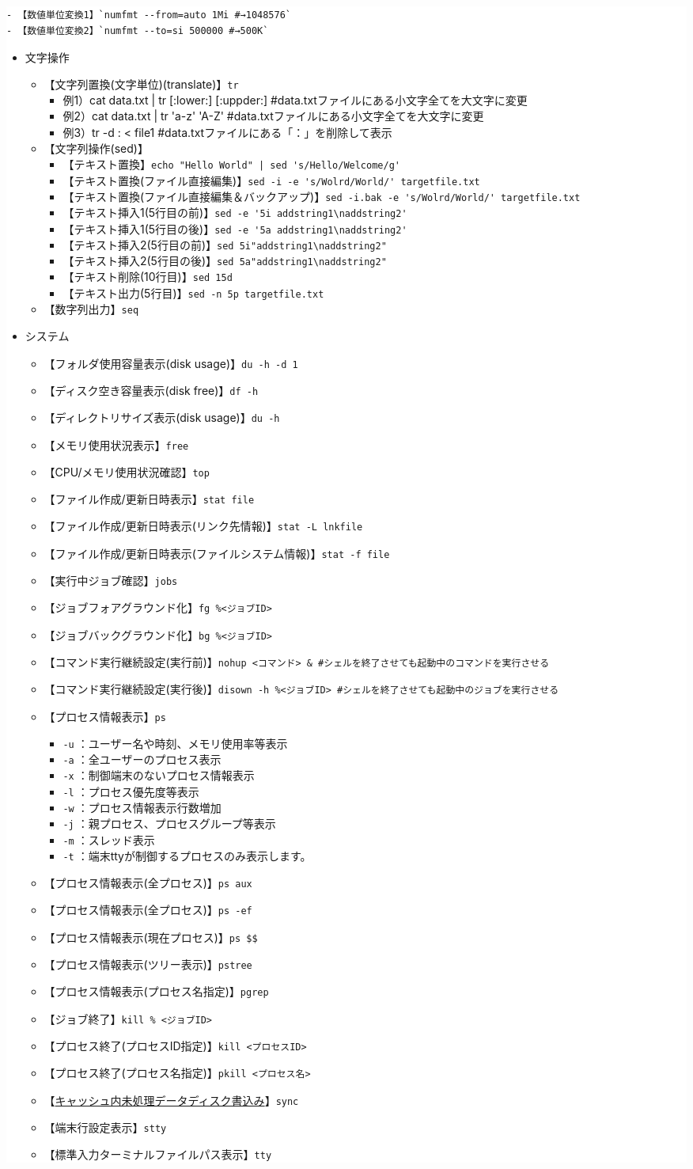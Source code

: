 	- 【数値単位変換1】`numfmt --from=auto 1Mi #→1048576`
	- 【数値単位変換2】`numfmt --to=si 500000 #→500K`

- 文字操作
	- 【文字列置換(文字単位)(translate)】`tr`
		- 例1）cat data.txt \| tr [:lower:] [:uppder:] #data.txtファイルにある小文字全てを大文字に変更
		- 例2）cat data.txt \| tr 'a-z' 'A-Z' #data.txtファイルにある小文字全てを大文字に変更 
		- 例3）tr -d : < file1 #data.txtファイルにある「：」を削除して表示
	- 【文字列操作(sed)】
		- 【テキスト置換】`echo "Hello World" | sed 's/Hello/Welcome/g'`
		- 【テキスト置換(ファイル直接編集)】`sed -i -e 's/Wolrd/World/' targetfile.txt`
		- 【テキスト置換(ファイル直接編集＆バックアップ)】`sed -i.bak -e 's/Wolrd/World/' targetfile.txt`
		- 【テキスト挿入1(5行目の前)】`sed -e '5i addstring1\naddstring2'`
		- 【テキスト挿入1(5行目の後)】`sed -e '5a addstring1\naddstring2'`
		- 【テキスト挿入2(5行目の前)】`sed 5i"addstring1\naddstring2"`
		- 【テキスト挿入2(5行目の後)】`sed 5a"addstring1\naddstring2"`
		- 【テキスト削除(10行目)】`sed 15d`
		- 【テキスト出力(5行目)】`sed -n 5p targetfile.txt`
	- 【数字列出力】`seq`

- システム
	- 【フォルダ使用容量表示(disk usage)】`du -h -d 1`
	- 【ディスク空き容量表示(disk free)】`df -h`
	- 【ディレクトリサイズ表示(disk usage)】`du -h`
	- 【メモリ使用状況表示】`free`
	- 【CPU/メモリ使用状況確認】`top`
	- 【ファイル作成/更新日時表示】`stat file`
	- 【ファイル作成/更新日時表示(リンク先情報)】`stat -L lnkfile`
	- 【ファイル作成/更新日時表示(ファイルシステム情報)】`stat -f file`
	
	- 【実行中ジョブ確認】`jobs`
	- 【ジョブフォアグラウンド化】`fg %<ジョブID>`
	- 【ジョブバックグラウンド化】`bg %<ジョブID>`
	
	- 【コマンド実行継続設定(実行前)】`nohup <コマンド> & #シェルを終了させても起動中のコマンドを実行させる`
	- 【コマンド実行継続設定(実行後)】`disown -h %<ジョブID> #シェルを終了させても起動中のジョブを実行させる`
	
	- 【プロセス情報表示】`ps`
		- `-u` ：ユーザー名や時刻、メモリ使用率等表示
		- `-a` ：全ユーザーのプロセス表示
		- `-x` ：制御端末のないプロセス情報表示
		- `-l` ：プロセス優先度等表示
		- `-w` ：プロセス情報表示行数増加
		- `-j` ：親プロセス、プロセスグループ等表示
		- `-m` ：スレッド表示
		- `-t` ：端末ttyが制御するプロセスのみ表示します。
	- 【プロセス情報表示(全プロセス)】`ps aux`
	- 【プロセス情報表示(全プロセス)】`ps -ef`
	- 【プロセス情報表示(現在プロセス)】`ps $$`
	- 【プロセス情報表示(ツリー表示)】`pstree`
	- 【プロセス情報表示(プロセス名指定)】`pgrep`
	- 【ジョブ終了】`kill % <ジョブID>`
	- 【プロセス終了(プロセスID指定)】`kill <プロセスID>`
	- 【プロセス終了(プロセス名指定)】`pkill <プロセス名>`
	- 【[キャッシュ内未処理データディスク書込み](https://linuc.org/study/knowledge/413/)】`sync`
	- 【端末行設定表示】`stty`
	- 【標準入力ターミナルファイルパス表示】`tty`
	